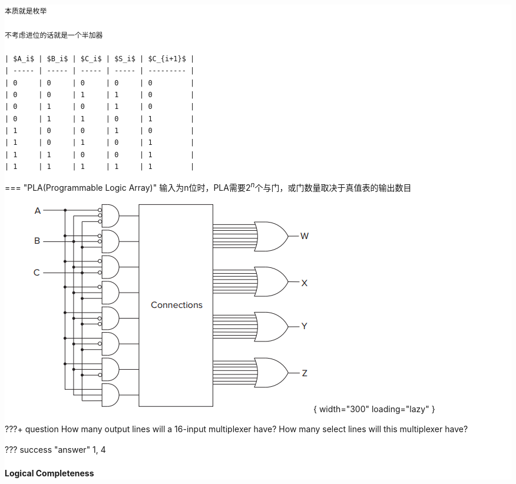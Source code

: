     本质就是枚举

    不考虑进位的话就是一个半加器

    | $A_i$ | $B_i$ | $C_i$ | $S_i$ | $C_{i+1}$ |
    | ----- | ----- | ----- | ----- | --------- |
    | 0     | 0     | 0     | 0     | 0         |
    | 0     | 0     | 1     | 1     | 0         |
    | 0     | 1     | 0     | 1     | 0         |
    | 0     | 1     | 1     | 0     | 1         |
    | 1     | 0     | 0     | 1     | 0         |
    | 1     | 0     | 1     | 0     | 1         |
    | 1     | 1     | 0     | 0     | 1         |
    | 1     | 1     | 1     | 1     | 1         |

=== "PLA(Programmable Logic Array)"
    输入为n位时，PLA需要$2^n$个与门，或门数量取决于真值表的输出数目
    <figure markdown>
    ![PLA](ICS/PLA.png){ width="300" loading="lazy" }
    </figure>

???+ question
    How many output lines will a 16-input multiplexer have? How many select lines will this multiplexer have?

??? success "answer"
    1, 4
#### Logical Completeness
